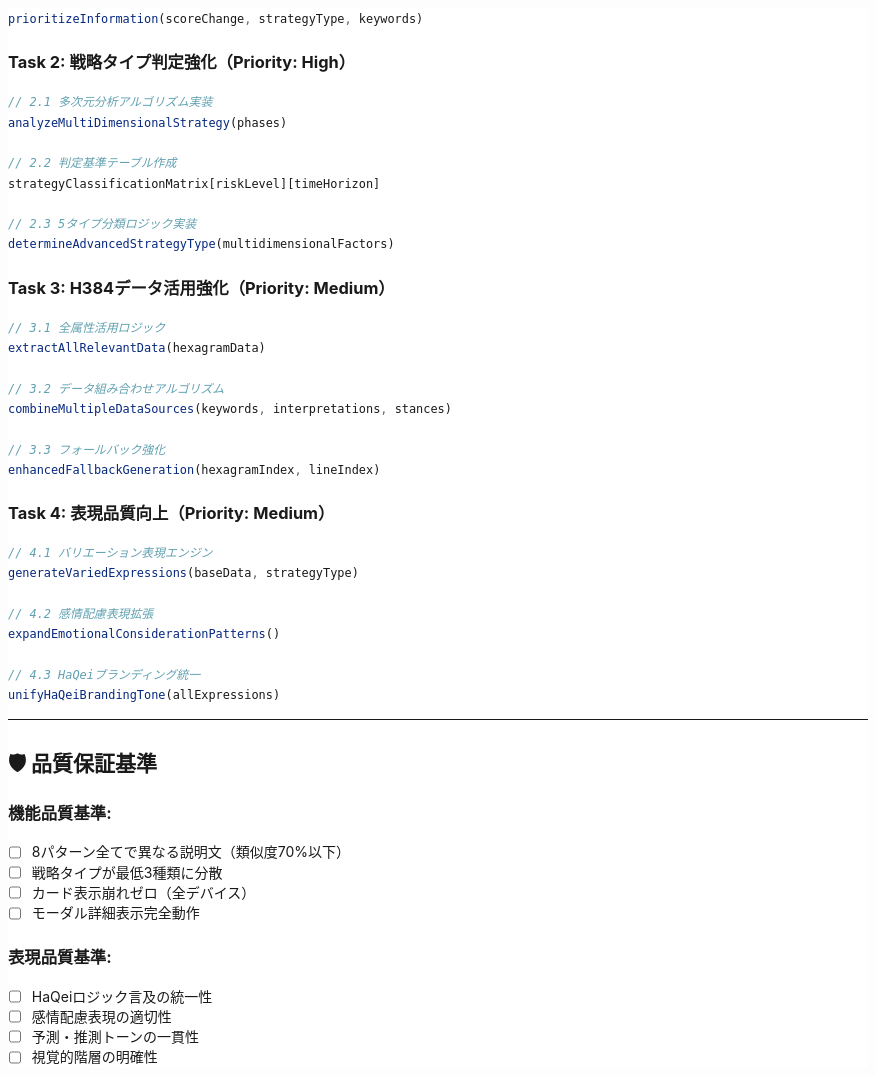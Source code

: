 ```javascript
prioritizeInformation(scoreChange, strategyType, keywords)
```

### Task 2: 戦略タイプ判定強化（Priority: High）
```javascript
// 2.1 多次元分析アルゴリズム実装
analyzeMultiDimensionalStrategy(phases)

// 2.2 判定基準テーブル作成
strategyClassificationMatrix[riskLevel][timeHorizon]

// 2.3 5タイプ分類ロジック実装
determineAdvancedStrategyType(multidimensionalFactors)
```

### Task 3: H384データ活用強化（Priority: Medium）
```javascript
// 3.1 全属性活用ロジック
extractAllRelevantData(hexagramData)

// 3.2 データ組み合わせアルゴリズム
combineMultipleDataSources(keywords, interpretations, stances)

// 3.3 フォールバック強化
enhancedFallbackGeneration(hexagramIndex, lineIndex)
```

### Task 4: 表現品質向上（Priority: Medium）
```javascript
// 4.1 バリエーション表現エンジン
generateVariedExpressions(baseData, strategyType)

// 4.2 感情配慮表現拡張
expandEmotionalConsiderationPatterns()

// 4.3 HaQeiブランディング統一
unifyHaQeiBrandingTone(allExpressions)
```

---

## 🛡️ 品質保証基準

### 機能品質基準:
- [ ] 8パターン全てで異なる説明文（類似度70%以下）
- [ ] 戦略タイプが最低3種類に分散
- [ ] カード表示崩れゼロ（全デバイス）
- [ ] モーダル詳細表示完全動作

### 表現品質基準:
- [ ] HaQeiロジック言及の統一性
- [ ] 感情配慮表現の適切性
- [ ] 予測・推測トーンの一貫性
- [ ] 視覚的階層の明確性

